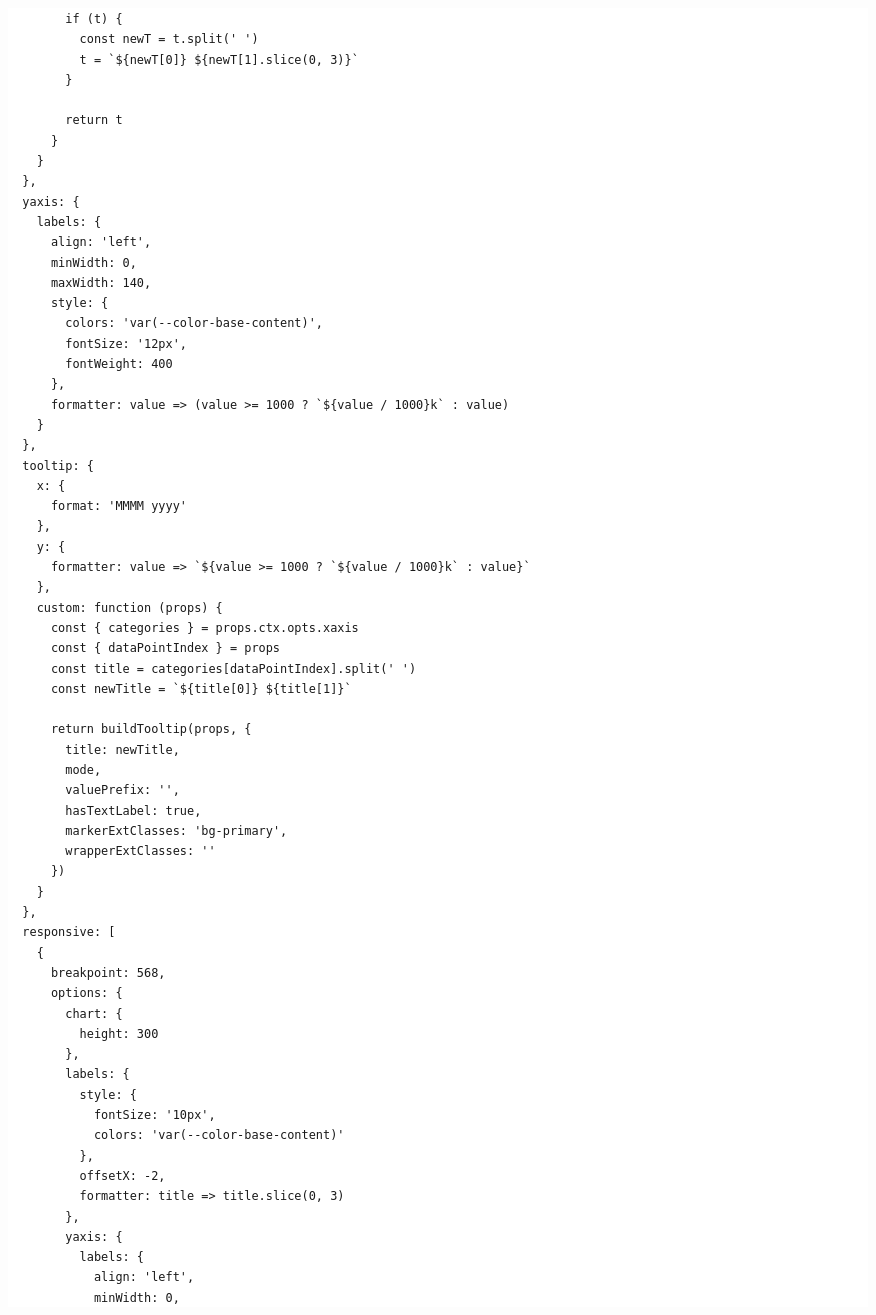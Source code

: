             if (t) {
              const newT = t.split(' ')
              t = `${newT[0]} ${newT[1].slice(0, 3)}`
            }

            return t
          }
        }
      },
      yaxis: {
        labels: {
          align: 'left',
          minWidth: 0,
          maxWidth: 140,
          style: {
            colors: 'var(--color-base-content)',
            fontSize: '12px',
            fontWeight: 400
          },
          formatter: value => (value >= 1000 ? `${value / 1000}k` : value)
        }
      },
      tooltip: {
        x: {
          format: 'MMMM yyyy'
        },
        y: {
          formatter: value => `${value >= 1000 ? `${value / 1000}k` : value}`
        },
        custom: function (props) {
          const { categories } = props.ctx.opts.xaxis
          const { dataPointIndex } = props
          const title = categories[dataPointIndex].split(' ')
          const newTitle = `${title[0]} ${title[1]}`

          return buildTooltip(props, {
            title: newTitle,
            mode,
            valuePrefix: '',
            hasTextLabel: true,
            markerExtClasses: 'bg-primary',
            wrapperExtClasses: ''
          })
        }
      },
      responsive: [
        {
          breakpoint: 568,
          options: {
            chart: {
              height: 300
            },
            labels: {
              style: {
                fontSize: '10px',
                colors: 'var(--color-base-content)'
              },
              offsetX: -2,
              formatter: title => title.slice(0, 3)
            },
            yaxis: {
              labels: {
                align: 'left',
                minWidth: 0,